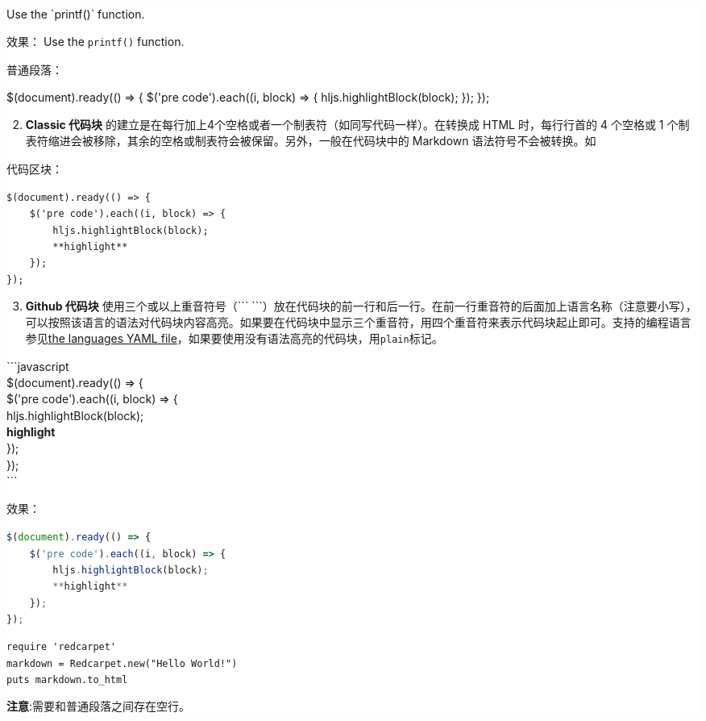 Use the \`printf()\` function.

效果：
Use the  `printf()`  function.

普通段落：

$(document).ready(() => {
  $('pre code').each((i, block) => {
    hljs.highlightBlock(block);
  });
});

2. **Classic 代码块** 的建立是在每行加上4个空格或者一个制表符（如同写代码一样）。在转换成 HTML 时，每行行首的 4 个空格或 1 个制表符缩进会被移除，其余的空格或制表符会被保留。另外，一般在代码块中的 Markdown 语法符号不会被转换。如    

代码区块：

    $(document).ready(() => {
		$('pre code').each((i, block) => {
		    hljs.highlightBlock(block);
		    **highlight**
		});
	});

3. **Github 代码块** 使用三个或以上重音符号（\`\`\` \`\`\`）放在代码块的前一行和后一行。在前一行重音符的后面加上语言名称（注意要小写），可以按照该语言的语法对代码块内容高亮。如果要在代码块中显示三个重音符，用四个重音符来表示代码块起止即可。支持的编程语言参见[the languages YAML file](https://github.com/github/linguist/blob/master/lib/linguist/languages.yml)，如果要使用没有语法高亮的代码块，用`plain`标记。


\`\`\`javascript  
$(document).ready(() => {  
	$('pre code').each((i, block) => {  
	    hljs.highlightBlock(block);  
	    **highlight**  
	});  
});  
\`\`\`


效果：

```javascript
$(document).ready(() => {
	$('pre code').each((i, block) => {
	    hljs.highlightBlock(block);
	    **highlight**
	});
});
```

```
require 'redcarpet'
markdown = Redcarpet.new("Hello World!")
puts markdown.to_html
```

**注意**:需要和普通段落之间存在空行。
